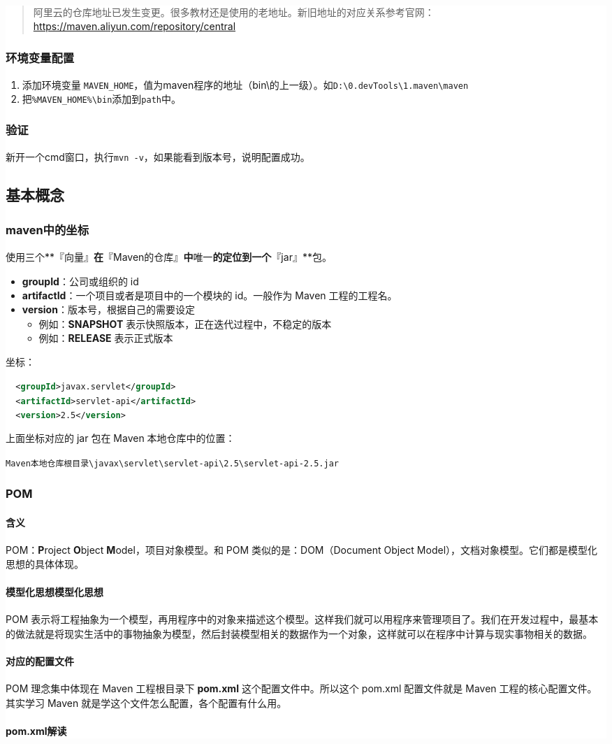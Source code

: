 > 阿里云的仓库地址已发生变更。很多教材还是使用的老地址。新旧地址的对应关系参考官网：https://maven.aliyun.com/repository/central

### 环境变量配置

1. 添加环境变量 `MAVEN_HOME`，值为maven程序的地址（bin\的上一级）。如`D:\0.devTools\1.maven\maven`
2. 把`%MAVEN_HOME%\bin`添加到`path`中。

### 验证

新开一个cmd窗口，执行`mvn -v`，如果能看到版本号，说明配置成功。

## 基本概念

### maven中的坐标

使用三个**『向量』**在**『Maven的仓库』**中**唯一**的定位到一个**『jar』**包。

- **groupId**：公司或组织的 id
- **artifactId**：一个项目或者是项目中的一个模块的 id。一般作为 Maven 工程的工程名。
- **version**：版本号，根据自己的需要设定
  - 例如：**SNAPSHOT** 表示快照版本，正在迭代过程中，不稳定的版本
  - 例如：**RELEASE** 表示正式版本

坐标：

```xml
  <groupId>javax.servlet</groupId>
  <artifactId>servlet-api</artifactId>
  <version>2.5</version>
```

上面坐标对应的 jar 包在 Maven 本地仓库中的位置：

```text
Maven本地仓库根目录\javax\servlet\servlet-api\2.5\servlet-api-2.5.jar
```

### POM

#### 含义

POM：**P**roject **O**bject **M**odel，项目对象模型。和 POM 类似的是：DOM（Document Object Model），文档对象模型。它们都是模型化思想的具体体现。

#### 模型化思想模型化思想

POM 表示将工程抽象为一个模型，再用程序中的对象来描述这个模型。这样我们就可以用程序来管理项目了。我们在开发过程中，最基本的做法就是将现实生活中的事物抽象为模型，然后封装模型相关的数据作为一个对象，这样就可以在程序中计算与现实事物相关的数据。

#### 对应的配置文件

POM 理念集中体现在 Maven 工程根目录下 **pom.xml** 这个配置文件中。所以这个 pom.xml 配置文件就是 Maven 工程的核心配置文件。其实学习 Maven 就是学这个文件怎么配置，各个配置有什么用。

#### pom.xml解读

